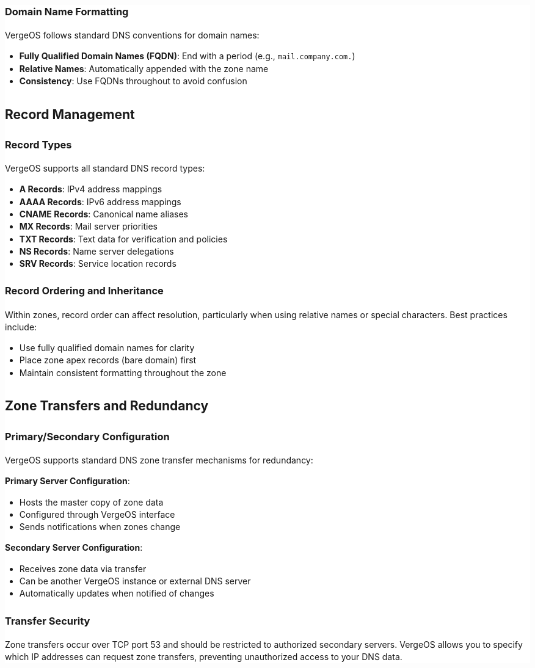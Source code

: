 ### Domain Name Formatting

VergeOS follows standard DNS conventions for domain names:

- **Fully Qualified Domain Names (FQDN)**: End with a period (e.g., `mail.company.com.`)
- **Relative Names**: Automatically appended with the zone name
- **Consistency**: Use FQDNs throughout to avoid confusion

## Record Management

### Record Types

VergeOS supports all standard DNS record types:

- **A Records**: IPv4 address mappings
- **AAAA Records**: IPv6 address mappings  
- **CNAME Records**: Canonical name aliases
- **MX Records**: Mail server priorities
- **TXT Records**: Text data for verification and policies
- **NS Records**: Name server delegations
- **SRV Records**: Service location records

### Record Ordering and Inheritance

Within zones, record order can affect resolution, particularly when using relative names or special characters. Best practices include:

- Use fully qualified domain names for clarity
- Place zone apex records (bare domain) first
- Maintain consistent formatting throughout the zone

## Zone Transfers and Redundancy

### Primary/Secondary Configuration

VergeOS supports standard DNS zone transfer mechanisms for redundancy:

**Primary Server Configuration**:
- Hosts the master copy of zone data
- Configured through VergeOS interface
- Sends notifications when zones change

**Secondary Server Configuration**:
- Receives zone data via transfer
- Can be another VergeOS instance or external DNS server
- Automatically updates when notified of changes

### Transfer Security

Zone transfers occur over TCP port 53 and should be restricted to authorized secondary servers. VergeOS allows you to specify which IP addresses can request zone transfers, preventing unauthorized access to your DNS data.
